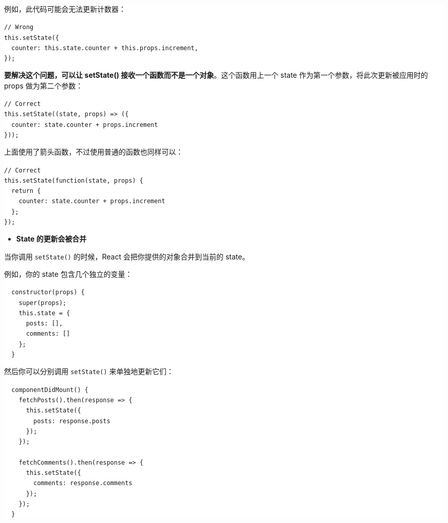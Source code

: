 例如，此代码可能会无法更新计数器：

```
// Wrong
this.setState({
  counter: this.state.counter + this.props.increment,
});
```

**要解决这个问题，可以让 setState() 接收一个函数而不是一个对象**。这个函数用上一个 state 作为第一个参数，将此次更新被应用时的 props 做为第二个参数：

```
// Correct
this.setState((state, props) => ({
  counter: state.counter + props.increment
}));
```
上面使用了箭头函数，不过使用普通的函数也同样可以：
```
// Correct
this.setState(function(state, props) {
  return {
    counter: state.counter + props.increment
  };
});
```

- **State 的更新会被合并**

当你调用 `setState()` 的时候，React 会把你提供的对象合并到当前的 state。

例如，你的 state 包含几个独立的变量：
```
  constructor(props) {
    super(props);
    this.state = {
      posts: [],
      comments: []
    };
  }
```

然后你可以分别调用 `setState()` 来单独地更新它们：
```
  componentDidMount() {
    fetchPosts().then(response => {
      this.setState({
        posts: response.posts
      });
    });

    fetchComments().then(response => {
      this.setState({
        comments: response.comments
      });
    });
  }
```

